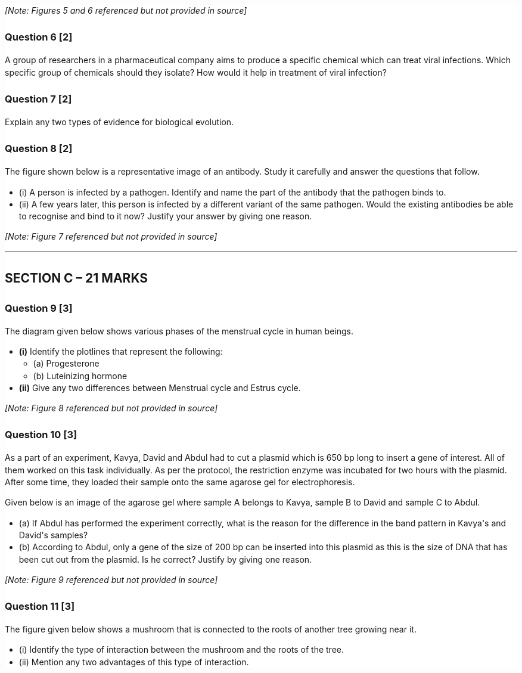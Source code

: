 *[Note: Figures 5 and 6 referenced but not provided in source]*

### Question 6 **[2]**
A group of researchers in a pharmaceutical company aims to produce a specific chemical which can treat viral infections. Which specific group of chemicals should they isolate? How would it help in treatment of viral infection?

### Question 7 **[2]**
Explain any two types of evidence for biological evolution.

### Question 8 **[2]**
The figure shown below is a representative image of an antibody. Study it carefully and answer the questions that follow.
- (i) A person is infected by a pathogen. Identify and name the part of the antibody that the pathogen binds to.
- (ii) A few years later, this person is infected by a different variant of the same pathogen. Would the existing antibodies be able to recognise and bind to it now? Justify your answer by giving one reason.

*[Note: Figure 7 referenced but not provided in source]*

---

## SECTION C – 21 MARKS

### Question 9 **[3]**
The diagram given below shows various phases of the menstrual cycle in human beings.
- **(i)** Identify the plotlines that represent the following:
  - (a) Progesterone
  - (b) Luteinizing hormone
- **(ii)** Give any two differences between Menstrual cycle and Estrus cycle.

*[Note: Figure 8 referenced but not provided in source]*

### Question 10 **[3]**
As a part of an experiment, Kavya, David and Abdul had to cut a plasmid which is 650 bp long to insert a gene of interest. All of them worked on this task individually. As per the protocol, the restriction enzyme was incubated for two hours with the plasmid. After some time, they loaded their sample onto the same agarose gel for electrophoresis.

Given below is an image of the agarose gel where sample A belongs to Kavya, sample B to David and sample C to Abdul.
- (a) If Abdul has performed the experiment correctly, what is the reason for the difference in the band pattern in Kavya's and David's samples?
- (b) According to Abdul, only a gene of the size of 200 bp can be inserted into this plasmid as this is the size of DNA that has been cut out from the plasmid. Is he correct? Justify by giving one reason.

*[Note: Figure 9 referenced but not provided in source]*

### Question 11 **[3]**
The figure given below shows a mushroom that is connected to the roots of another tree growing near it.
- (i) Identify the type of interaction between the mushroom and the roots of the tree.
- (ii) Mention any two advantages of this type of interaction.
